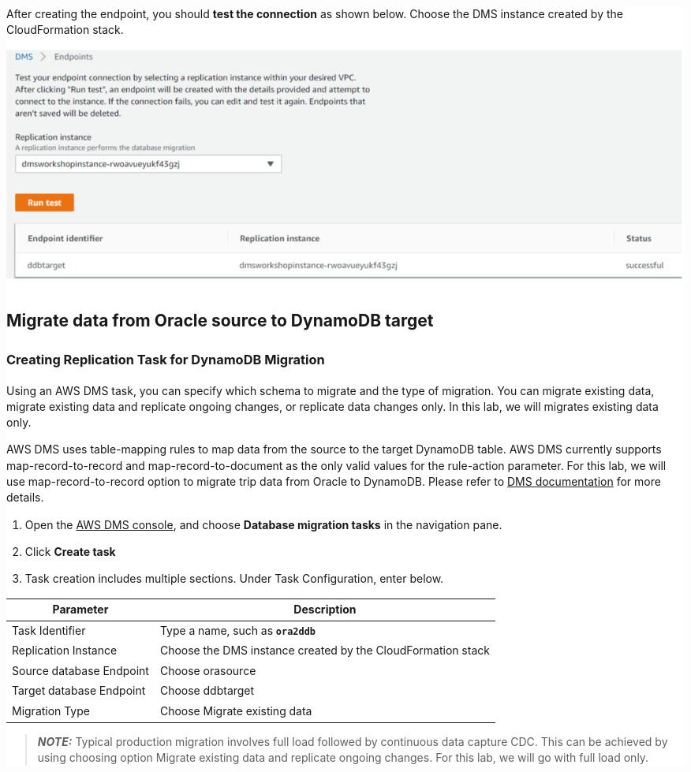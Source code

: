 After creating the endpoint, you should **test the connection** as shown below. Choose the DMS instance created by the CloudFormation stack.

![](./assets/dms7.png) 

## Migrate data from Oracle source to DynamoDB target 

### Creating Replication Task for DynamoDB Migration

Using an AWS DMS task, you can specify which schema to migrate and the type of migration. You can migrate existing data, migrate existing data and replicate ongoing changes, or replicate data changes only. In this lab, we will migrates existing data only. 

AWS DMS uses table-mapping rules to map data from the source to the target DynamoDB table. AWS DMS currently supports map-record-to-record and map-record-to-document as the only valid values for the rule-action parameter. For this lab, we will use map-record-to-record option to migrate trip data from Oracle to DynamoDB. Please refer to [DMS documentation](https://docs.aws.amazon.com/dms/latest/userguide/CHAP_Target.DynamoDB.html) for more details.

1. Open the [AWS DMS console](https://us-east-1.console.aws.amazon.com/dms/home?region=us-east-1), and choose **Database migration tasks** in the navigation pane. 

2. Click **Create task**

3. Task creation includes multiple sections. Under Task Configuration, enter below.
     
|Parameter| Description|
|------|---------|
|Task Identifier | Type a name, such as **`ora2ddb`**|
|Replication Instance| Choose the DMS instance created by the CloudFormation stack|
|Source database Endpoint| Choose orasource|
|Target database Endpoint | Choose ddbtarget|
|Migration Type| Choose Migrate existing data|
  
> **_NOTE:_** Typical production migration involves full load followed by continuous data capture CDC. This can be achieved by using choosing option Migrate existing data and replicate ongoing changes. For this lab, we will go with full load only.
